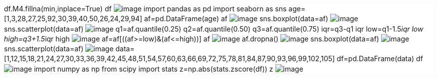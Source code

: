 df.M4.fillna(min,inplace=True)
df
<img width="373" height="308" alt="image" src="https://github.com/user-attachments/assets/bcc728d7-0916-48ab-a1f6-8410a7e5c4c9" />
import pandas as pd
import seaborn as sns
age=[1,3,28,27,25,92,30,39,40,50,26,24,29,94]
af=pd.DataFrame(age)
af
<img width="89" height="223" alt="image" src="https://github.com/user-attachments/assets/b0859e5d-6a06-420f-a2a7-cbf9a5b37105" />
sns.boxplot(data=af)
<img width="284" height="201" alt="image" src="https://github.com/user-attachments/assets/a0f01471-d4ab-49f0-8e6b-c49b6876524f" />
sns.scatterplot(data=af)
<img width="249" height="201" alt="image" src="https://github.com/user-attachments/assets/df4a502d-98cd-47c7-a6c6-a2b91d8bbbdd" />
q1=af.quantile(0.25)
q2=af.quantile(0.50)
q3=af.quantile(0.75)
iqr=q3-q1
iqr
low=q1-1.5*iqr
low
high=q3+1.5*iqr
high
<img width="95" height="116" alt="image" src="https://github.com/user-attachments/assets/c21866c9-35ba-46e4-9b1c-3f311a28479e" />
af=af[((af>=low)&(af<=high))]
af
<img width="103" height="217" alt="image" src="https://github.com/user-attachments/assets/03babce2-5b0c-4ccb-9580-36d90ba4abb7" />
af.dropna()
<img width="56" height="166" alt="image" src="https://github.com/user-attachments/assets/638e2710-ad4f-4be8-8eff-74614591b8f1" />
sns.boxplot(data=af)
<img width="281" height="194" alt="image" src="https://github.com/user-attachments/assets/bf6f1511-d9fc-4cd7-8c00-be21ecd48bc9" />
sns.scatterplot(data=af)
<img width="289" height="198" alt="image" src="https://github.com/user-attachments/assets/a1951ecc-1a06-4e68-8b09-87e6cc42b927" />
data=[1,12,15,18,21,24,27,30,33,36,39,42,45,48,51,54,57,60,63,66,69,72,75,78,81,84,87,90,93,96,99,102,105]
df=pd.DataFrame(data)
df
<img width="61" height="273" alt="image" src="https://github.com/user-attachments/assets/2030c4d2-7d05-47b5-a7f3-16725228e552" />
import numpy as np
from scipy import stats
z=np.abs(stats.zscore(df))
z
<img width="86" height="378" alt="image" src="https://github.com/user-attachments/assets/67f99bee-6dd4-45a2-a686-20222c7de0d5" />



